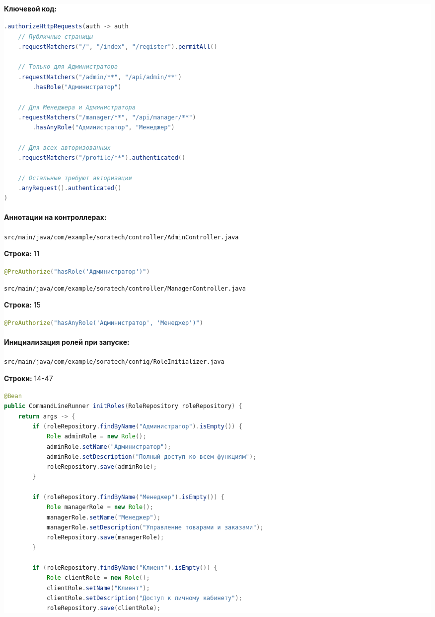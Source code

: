 **Ключевой код:**
```java
.authorizeHttpRequests(auth -> auth
    // Публичные страницы
    .requestMatchers("/", "/index", "/register").permitAll()
    
    // Только для Администратора
    .requestMatchers("/admin/**", "/api/admin/**")
        .hasRole("Администратор")
    
    // Для Менеджера и Администратора
    .requestMatchers("/manager/**", "/api/manager/**")
        .hasAnyRole("Администратор", "Менеджер")
    
    // Для всех авторизованных
    .requestMatchers("/profile/**").authenticated()
    
    // Остальные требуют авторизации
    .anyRequest().authenticated()
)
```

#### **Аннотации на контроллерах:**
```
src/main/java/com/example/soratech/controller/AdminController.java
```
**Строка:** 11
```java
@PreAuthorize("hasRole('Администратор')")
```

```
src/main/java/com/example/soratech/controller/ManagerController.java
```
**Строка:** 15
```java
@PreAuthorize("hasAnyRole('Администратор', 'Менеджер')")
```

#### **Инициализация ролей при запуске:**
```
src/main/java/com/example/soratech/config/RoleInitializer.java
```
**Строки:** 14-47
```java
@Bean
public CommandLineRunner initRoles(RoleRepository roleRepository) {
    return args -> {
        if (roleRepository.findByName("Администратор").isEmpty()) {
            Role adminRole = new Role();
            adminRole.setName("Администратор");
            adminRole.setDescription("Полный доступ ко всем функциям");
            roleRepository.save(adminRole);
        }
        
        if (roleRepository.findByName("Менеджер").isEmpty()) {
            Role managerRole = new Role();
            managerRole.setName("Менеджер");
            managerRole.setDescription("Управление товарами и заказами");
            roleRepository.save(managerRole);
        }
        
        if (roleRepository.findByName("Клиент").isEmpty()) {
            Role clientRole = new Role();
            clientRole.setName("Клиент");
            clientRole.setDescription("Доступ к личному кабинету");
            roleRepository.save(clientRole);
```